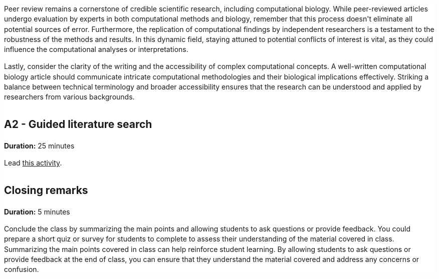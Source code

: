 Peer review remains a cornerstone of credible scientific research, including computational biology.
While peer-reviewed articles undergo evaluation by experts in both computational methods and biology, remember that this process doesn't eliminate all potential sources of error.
Furthermore, the replication of computational findings by independent researchers is a testament to the robustness of the methods and results.
In this dynamic field, staying attuned to potential conflicts of interest is vital, as they could influence the computational analyses or interpretations.

Lastly, consider the clarity of the writing and the accessibility of complex computational concepts.
A well-written computational biology article should communicate intricate computational methodologies and their biological implications effectively.
Striking a balance between technical terminology and broader accessibility ensures that the research can be understood and applied by researchers from various backgrounds.

## A2 - Guided literature search

**Duration:** 25 minutes

Lead [this activity](activity:lit-search).

## Closing remarks

**Duration:** 5 minutes

Conclude the class by summarizing the main points and allowing students to ask questions or provide feedback.
You could prepare a short quiz or survey for students to complete to assess their understanding of the material covered in class.
Summarizing the main points covered in class can help reinforce student learning.
By allowing students to ask questions or provide feedback at the end of class, you can ensure that they understand the material covered and address any concerns or confusion.
